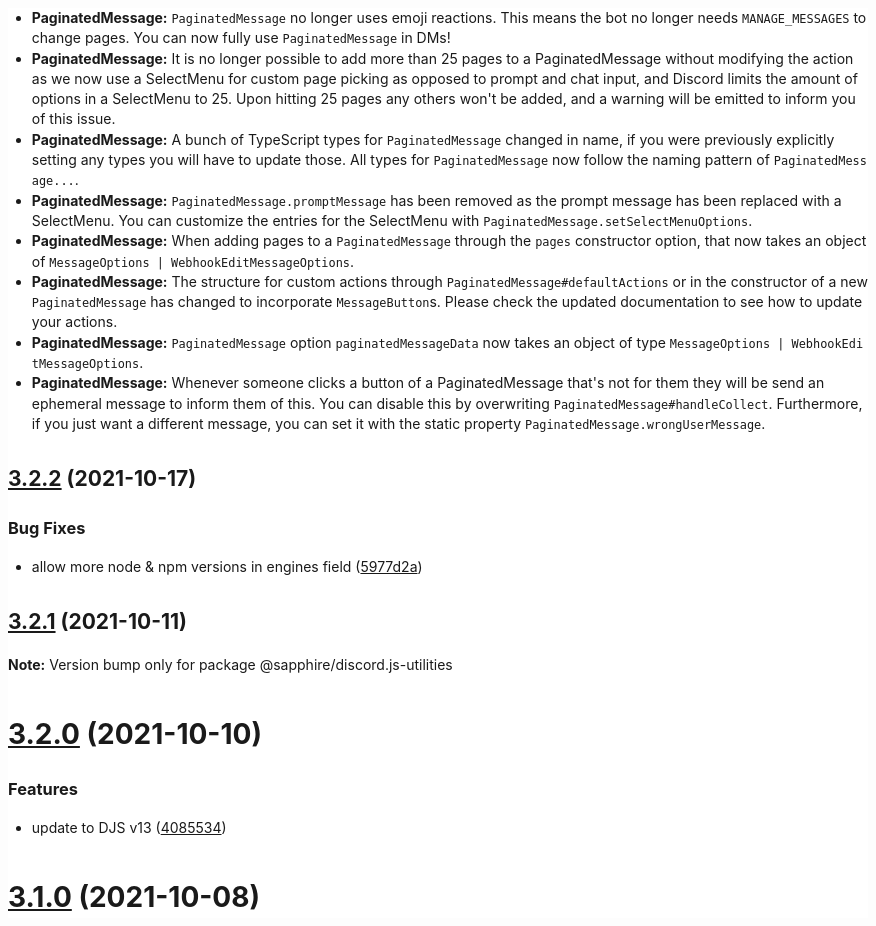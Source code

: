-   **PaginatedMessage:** `PaginatedMessage` no longer uses emoji reactions. This means the bot no longer needs `MANAGE_MESSAGES` to change pages. You can now fully use `PaginatedMessage` in DMs!
-   **PaginatedMessage:** It is no longer possible to add more than 25 pages to a PaginatedMessage without modifying the action as we now use a SelectMenu for custom page picking as opposed to prompt and chat input, and Discord limits the amount of options in a SelectMenu to 25. Upon hitting 25 pages any others won't be added, and a warning will be emitted to inform you of this issue.
-   **PaginatedMessage:** A bunch of TypeScript types for `PaginatedMessage` changed in name, if you were previously explicitly setting any types you will have to update those. All types for `PaginatedMessage` now follow the naming pattern of `PaginatedMessage...`.
-   **PaginatedMessage:** `PaginatedMessage.promptMessage` has been removed as the prompt message has been replaced with a SelectMenu. You can customize the entries for the SelectMenu with `PaginatedMessage.setSelectMenuOptions`.
-   **PaginatedMessage:** When adding pages to a `PaginatedMessage` through the `pages` constructor option, that now takes an object of `MessageOptions | WebhookEditMessageOptions`.
-   **PaginatedMessage:** The structure for custom actions through `PaginatedMessage#defaultActions` or in the constructor of a new `PaginatedMessage` has changed to incorporate `MessageButton`s. Please check the updated documentation to see how to update your actions.
-   **PaginatedMessage:** `PaginatedMessage` option `paginatedMessageData` now takes an object of type `MessageOptions | WebhookEditMessageOptions`.
-   **PaginatedMessage:** Whenever someone clicks a button of a PaginatedMessage that's not for them they will be send an ephemeral message to inform them of this. You can disable this by overwriting `PaginatedMessage#handleCollect`. Furthermore, if you just want a different message, you can set it with the static property `PaginatedMessage.wrongUserMessage`.

## [3.2.2](https://github.com/sapphiredev/utilities/compare/@sapphire/discord.js-utilities@3.2.1...@sapphire/discord.js-utilities@3.2.2) (2021-10-17)

### Bug Fixes

-   allow more node & npm versions in engines field ([5977d2a](https://github.com/sapphiredev/utilities/commit/5977d2a30a4b2cfdf84aff3f33af03ffde1bbec5))

## [3.2.1](https://github.com/sapphiredev/utilities/compare/@sapphire/discord.js-utilities@3.2.0...@sapphire/discord.js-utilities@3.2.1) (2021-10-11)

**Note:** Version bump only for package @sapphire/discord.js-utilities

# [3.2.0](https://github.com/sapphiredev/utilities/compare/@sapphire/discord.js-utilities@3.1.0...@sapphire/discord.js-utilities@3.2.0) (2021-10-10)

### Features

-   update to DJS v13 ([4085534](https://github.com/sapphiredev/utilities/commit/4085534e538a94e0a2fe6e33cd9825a408eb1c65))

# [3.1.0](https://github.com/sapphiredev/utilities/compare/@sapphire/discord.js-utilities@3.0.2...@sapphire/discord.js-utilities@3.1.0) (2021-10-08)
